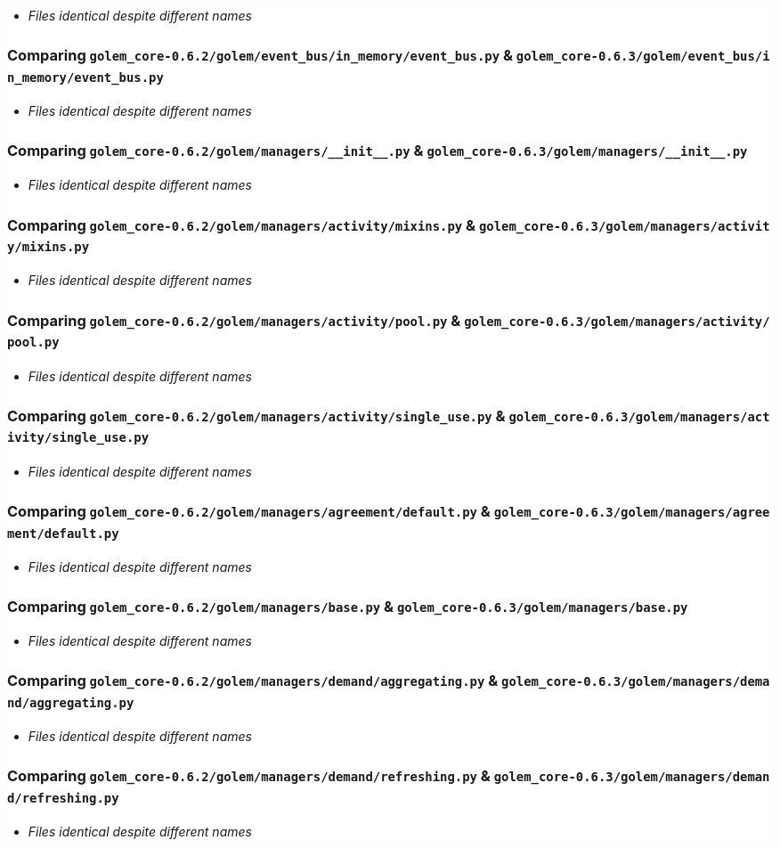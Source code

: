  * *Files identical despite different names*

### Comparing `golem_core-0.6.2/golem/event_bus/in_memory/event_bus.py` & `golem_core-0.6.3/golem/event_bus/in_memory/event_bus.py`

 * *Files identical despite different names*

### Comparing `golem_core-0.6.2/golem/managers/__init__.py` & `golem_core-0.6.3/golem/managers/__init__.py`

 * *Files identical despite different names*

### Comparing `golem_core-0.6.2/golem/managers/activity/mixins.py` & `golem_core-0.6.3/golem/managers/activity/mixins.py`

 * *Files identical despite different names*

### Comparing `golem_core-0.6.2/golem/managers/activity/pool.py` & `golem_core-0.6.3/golem/managers/activity/pool.py`

 * *Files identical despite different names*

### Comparing `golem_core-0.6.2/golem/managers/activity/single_use.py` & `golem_core-0.6.3/golem/managers/activity/single_use.py`

 * *Files identical despite different names*

### Comparing `golem_core-0.6.2/golem/managers/agreement/default.py` & `golem_core-0.6.3/golem/managers/agreement/default.py`

 * *Files identical despite different names*

### Comparing `golem_core-0.6.2/golem/managers/base.py` & `golem_core-0.6.3/golem/managers/base.py`

 * *Files identical despite different names*

### Comparing `golem_core-0.6.2/golem/managers/demand/aggregating.py` & `golem_core-0.6.3/golem/managers/demand/aggregating.py`

 * *Files identical despite different names*

### Comparing `golem_core-0.6.2/golem/managers/demand/refreshing.py` & `golem_core-0.6.3/golem/managers/demand/refreshing.py`

 * *Files identical despite different names*
